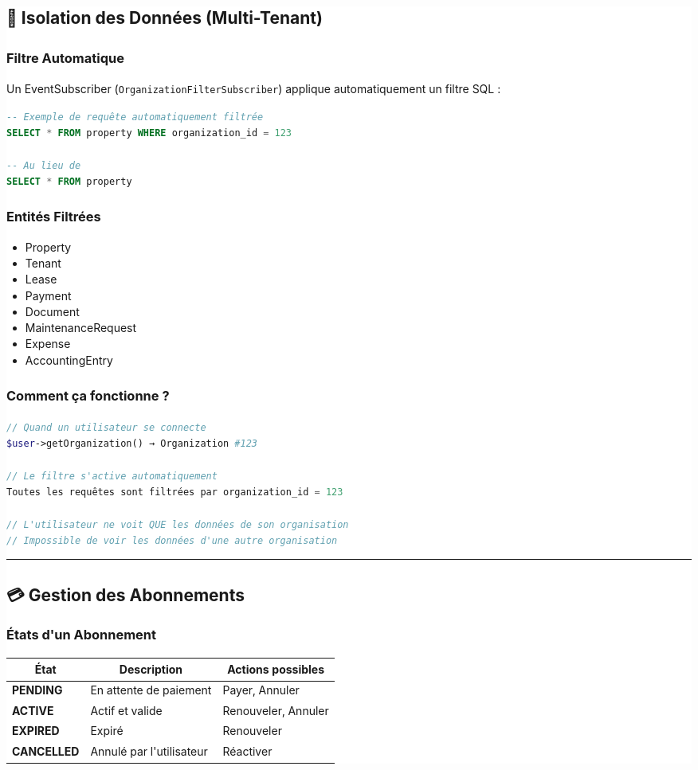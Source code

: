 
## 🔐 Isolation des Données (Multi-Tenant)

### **Filtre Automatique**

Un EventSubscriber (`OrganizationFilterSubscriber`) applique automatiquement un filtre SQL :

```sql
-- Exemple de requête automatiquement filtrée
SELECT * FROM property WHERE organization_id = 123

-- Au lieu de
SELECT * FROM property
```

### **Entités Filtrées**

- Property
- Tenant
- Lease
- Payment
- Document
- MaintenanceRequest
- Expense
- AccountingEntry

### **Comment ça fonctionne ?**

```php
// Quand un utilisateur se connecte
$user->getOrganization() → Organization #123

// Le filtre s'active automatiquement
Toutes les requêtes sont filtrées par organization_id = 123

// L'utilisateur ne voit QUE les données de son organisation
// Impossible de voir les données d'une autre organisation
```

---

## 💳 Gestion des Abonnements

### **États d'un Abonnement**

| État | Description | Actions possibles |
|------|-------------|-------------------|
| **PENDING** | En attente de paiement | Payer, Annuler |
| **ACTIVE** | Actif et valide | Renouveler, Annuler |
| **EXPIRED** | Expiré | Renouveler |
| **CANCELLED** | Annulé par l'utilisateur | Réactiver |
